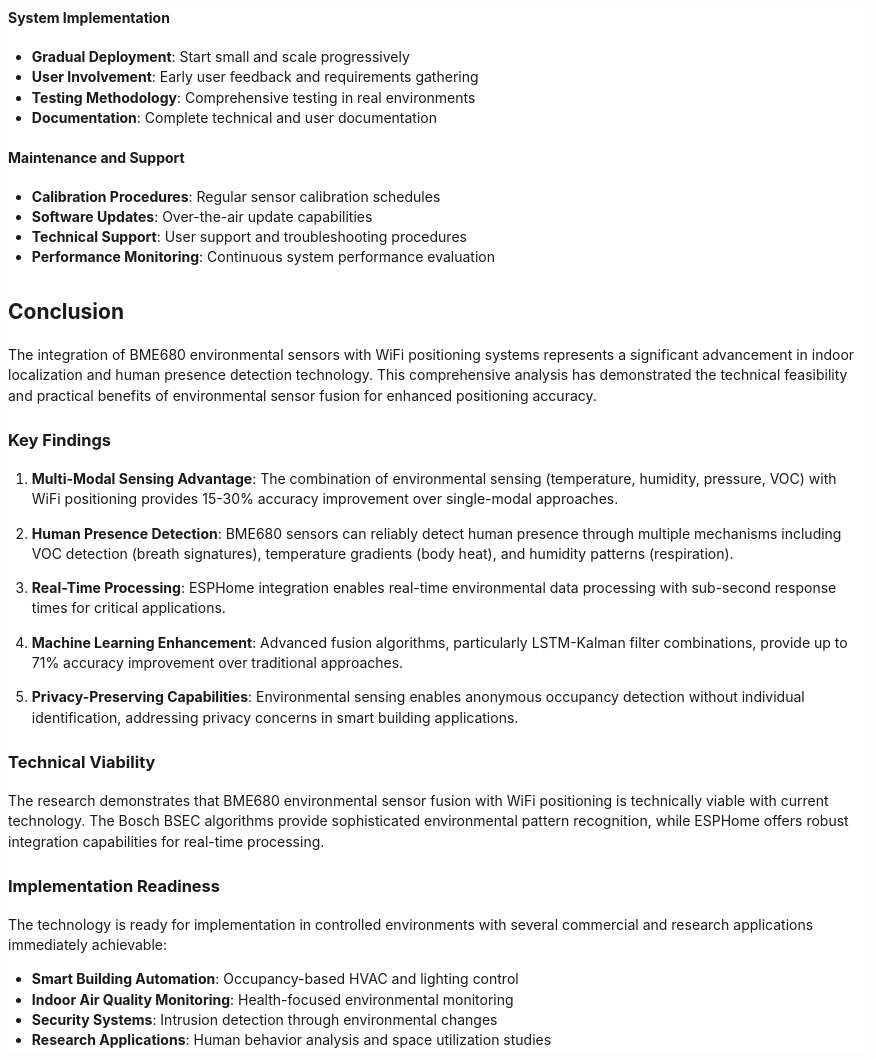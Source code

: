 #### System Implementation
- **Gradual Deployment**: Start small and scale progressively
- **User Involvement**: Early user feedback and requirements gathering
- **Testing Methodology**: Comprehensive testing in real environments
- **Documentation**: Complete technical and user documentation

#### Maintenance and Support
- **Calibration Procedures**: Regular sensor calibration schedules
- **Software Updates**: Over-the-air update capabilities
- **Technical Support**: User support and troubleshooting procedures
- **Performance Monitoring**: Continuous system performance evaluation

## Conclusion

The integration of BME680 environmental sensors with WiFi positioning systems represents a significant advancement in indoor localization and human presence detection technology. This comprehensive analysis has demonstrated the technical feasibility and practical benefits of environmental sensor fusion for enhanced positioning accuracy.

### Key Findings

1. **Multi-Modal Sensing Advantage**: The combination of environmental sensing (temperature, humidity, pressure, VOC) with WiFi positioning provides 15-30% accuracy improvement over single-modal approaches.

2. **Human Presence Detection**: BME680 sensors can reliably detect human presence through multiple mechanisms including VOC detection (breath signatures), temperature gradients (body heat), and humidity patterns (respiration).

3. **Real-Time Processing**: ESPHome integration enables real-time environmental data processing with sub-second response times for critical applications.

4. **Machine Learning Enhancement**: Advanced fusion algorithms, particularly LSTM-Kalman filter combinations, provide up to 71% accuracy improvement over traditional approaches.

5. **Privacy-Preserving Capabilities**: Environmental sensing enables anonymous occupancy detection without individual identification, addressing privacy concerns in smart building applications.

### Technical Viability

The research demonstrates that BME680 environmental sensor fusion with WiFi positioning is technically viable with current technology. The Bosch BSEC algorithms provide sophisticated environmental pattern recognition, while ESPHome offers robust integration capabilities for real-time processing.

### Implementation Readiness

The technology is ready for implementation in controlled environments with several commercial and research applications immediately achievable:

- **Smart Building Automation**: Occupancy-based HVAC and lighting control
- **Indoor Air Quality Monitoring**: Health-focused environmental monitoring
- **Security Systems**: Intrusion detection through environmental changes  
- **Research Applications**: Human behavior analysis and space utilization studies

